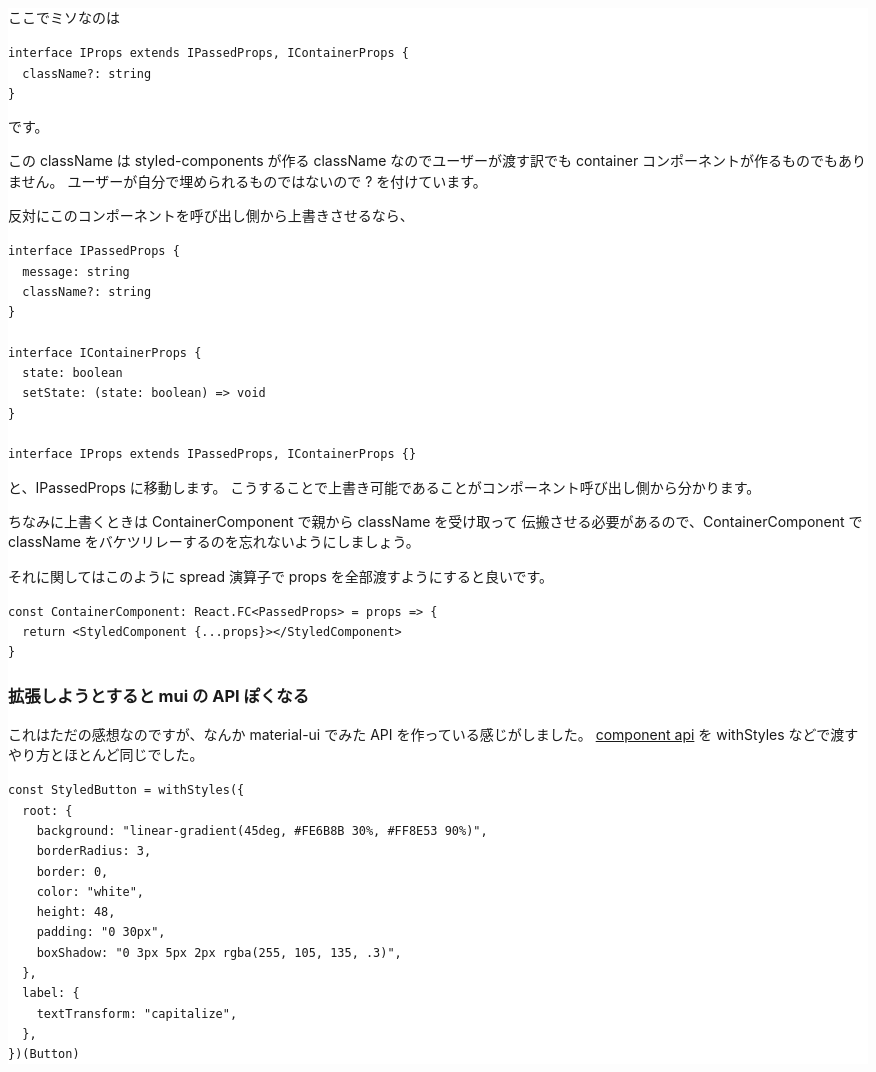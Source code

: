 ここでミソなのは

```tsx
interface IProps extends IPassedProps, IContainerProps {
  className?: string
}
```

です。

この className は styled-components が作る className なのでユーザーが渡す訳でも container コンポーネントが作るものでもありません。
ユーザーが自分で埋められるものではないので ? を付けています。

反対にこのコンポーネントを呼び出し側から上書きさせるなら、

```tsx
interface IPassedProps {
  message: string
  className?: string
}

interface IContainerProps {
  state: boolean
  setState: (state: boolean) => void
}

interface IProps extends IPassedProps, IContainerProps {}
```

と、IPassedProps に移動します。
こうすることで上書き可能であることがコンポーネント呼び出し側から分かります。

ちなみに上書くときは ContainerComponent で親から className を受け取って 伝搬させる必要があるので、ContainerComponent で className をバケツリレーするのを忘れないようにしましょう。

それに関してはこのように spread 演算子で props を全部渡すようにすると良いです。

```tsx
const ContainerComponent: React.FC<PassedProps> = props => {
  return <StyledComponent {...props}></StyledComponent>
}
```

### 拡張しようとすると mui の API ぽくなる

これはただの感想なのですが、なんか material-ui でみた API を作っている感じがしました。
[component api](https://material-ui.com/api/alert/#css) を withStyles などで渡すやり方とほとんど同じでした。

```javascriptx
const StyledButton = withStyles({
  root: {
    background: "linear-gradient(45deg, #FE6B8B 30%, #FF8E53 90%)",
    borderRadius: 3,
    border: 0,
    color: "white",
    height: 48,
    padding: "0 30px",
    boxShadow: "0 3px 5px 2px rgba(255, 105, 135, .3)",
  },
  label: {
    textTransform: "capitalize",
  },
})(Button)
```
